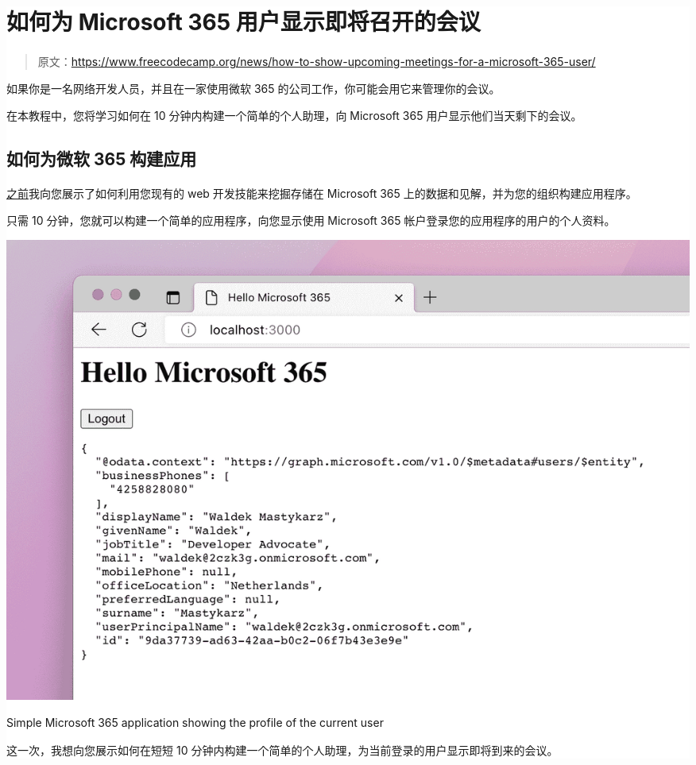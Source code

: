 # 如何为 Microsoft 365 用户显示即将召开的会议

> 原文：<https://www.freecodecamp.org/news/how-to-show-upcoming-meetings-for-a-microsoft-365-user/>

如果你是一名网络开发人员，并且在一家使用微软 365 的公司工作，你可能会用它来管理你的会议。

在本教程中，您将学习如何在 10 分钟内构建一个简单的个人助理，向 Microsoft 365 用户显示他们当天剩下的会议。

## 如何为微软 365 构建应用

[之前](https://www.freecodecamp.org/news/build-microsoft-365-application-in-10-minutes/)我向您展示了如何利用您现有的 web 开发技能来挖掘存储在 Microsoft 365 上的数据和见解，并为您的组织构建应用程序。

只需 10 分钟，您就可以构建一个简单的应用程序，向您显示使用 Microsoft 365 帐户登录您的应用程序的用户的个人资料。

![Browser window showing a web page with user profile information](img/1b9cd02c2589138a61d0fa0424db40d2.png)

Simple Microsoft 365 application showing the profile of the current user

这一次，我想向您展示如何在短短 10 分钟内构建一个简单的个人助理，为当前登录的用户显示即将到来的会议。

